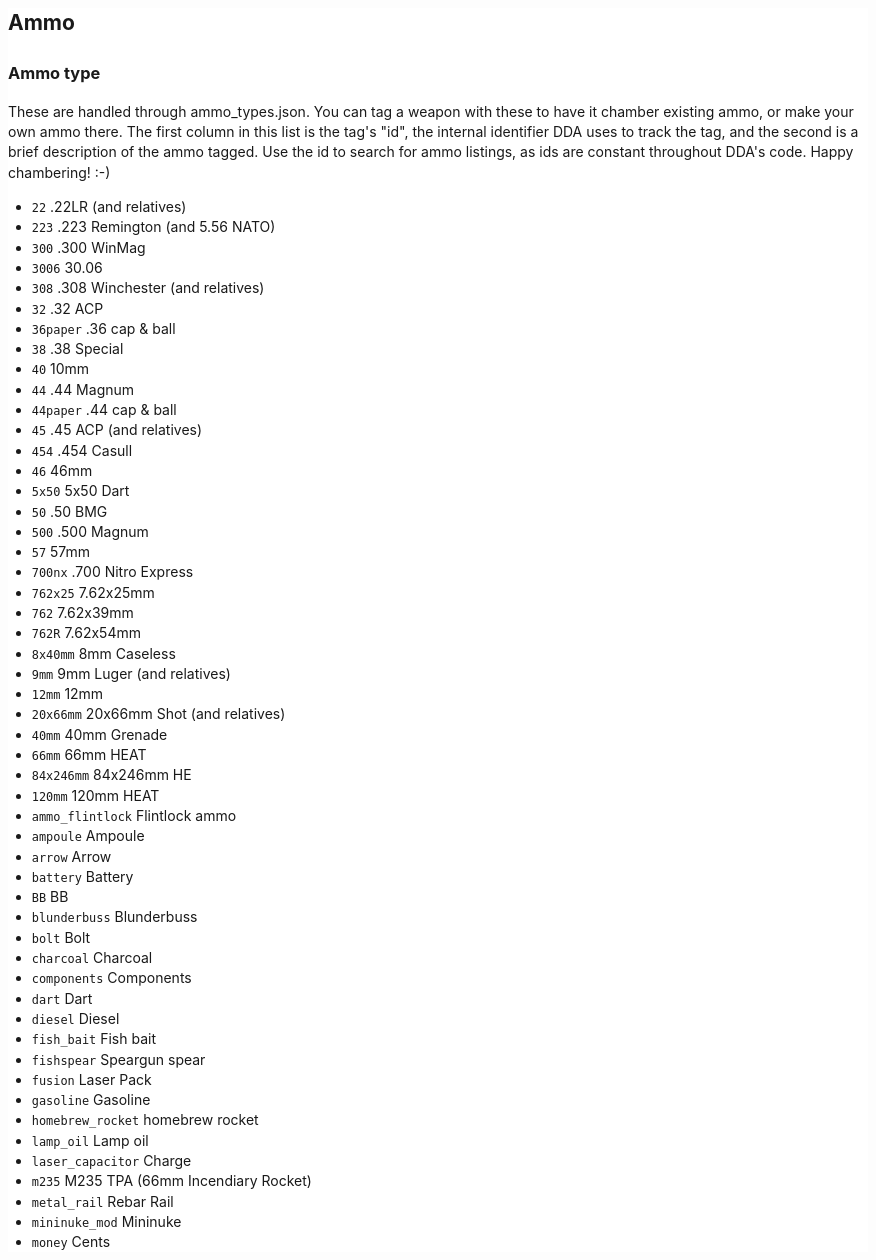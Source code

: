 ## Ammo

### Ammo type
These are handled through ammo_types.json.  You can tag a weapon with these to have it chamber existing ammo,
or make your own ammo there.  The first column in this list is the tag's "id", the internal identifier DDA uses
to track the tag, and the second is a brief description of the ammo tagged.  Use the id to search for ammo
listings, as ids are constant throughout DDA's code.  Happy chambering!  :-)

- ```22``` .22LR (and relatives)
- ```223``` .223 Remington (and 5.56 NATO)
- ```300``` .300 WinMag
- ```3006``` 30.06
- ```308``` .308 Winchester (and relatives)
- ```32``` .32 ACP
- ```36paper``` .36 cap & ball
- ```38``` .38 Special
- ```40``` 10mm
- ```44``` .44 Magnum
- ```44paper``` .44 cap & ball
- ```45``` .45 ACP (and relatives)
- ```454``` .454 Casull
- ```46``` 46mm
- ```5x50``` 5x50 Dart
- ```50``` .50 BMG
- ```500``` .500 Magnum
- ```57``` 57mm
- ```700nx``` .700 Nitro Express
- ```762x25``` 7.62x25mm
- ```762``` 7.62x39mm
- ```762R``` 7.62x54mm
- ```8x40mm``` 8mm Caseless
- ```9mm``` 9mm Luger (and relatives)
- ```12mm``` 12mm
- ```20x66mm``` 20x66mm Shot (and relatives)
- ```40mm``` 40mm Grenade
- ```66mm``` 66mm HEAT
- ```84x246mm``` 84x246mm HE
- ```120mm``` 120mm HEAT
- ```ammo_flintlock``` Flintlock ammo
- ```ampoule``` Ampoule
- ```arrow``` Arrow
- ```battery``` Battery
- ```BB``` BB
- ```blunderbuss``` Blunderbuss
- ```bolt``` Bolt
- ```charcoal``` Charcoal
- ```components``` Components
- ```dart``` Dart
- ```diesel``` Diesel
- ```fish_bait``` Fish bait
- ```fishspear``` Speargun spear
- ```fusion``` Laser Pack
- ```gasoline``` Gasoline
- ```homebrew_rocket``` homebrew rocket
- ```lamp_oil``` Lamp oil
- ```laser_capacitor``` Charge
- ```m235``` M235 TPA (66mm Incendiary Rocket)
- ```metal_rail``` Rebar Rail
- ```mininuke_mod``` Mininuke
- ```money``` Cents